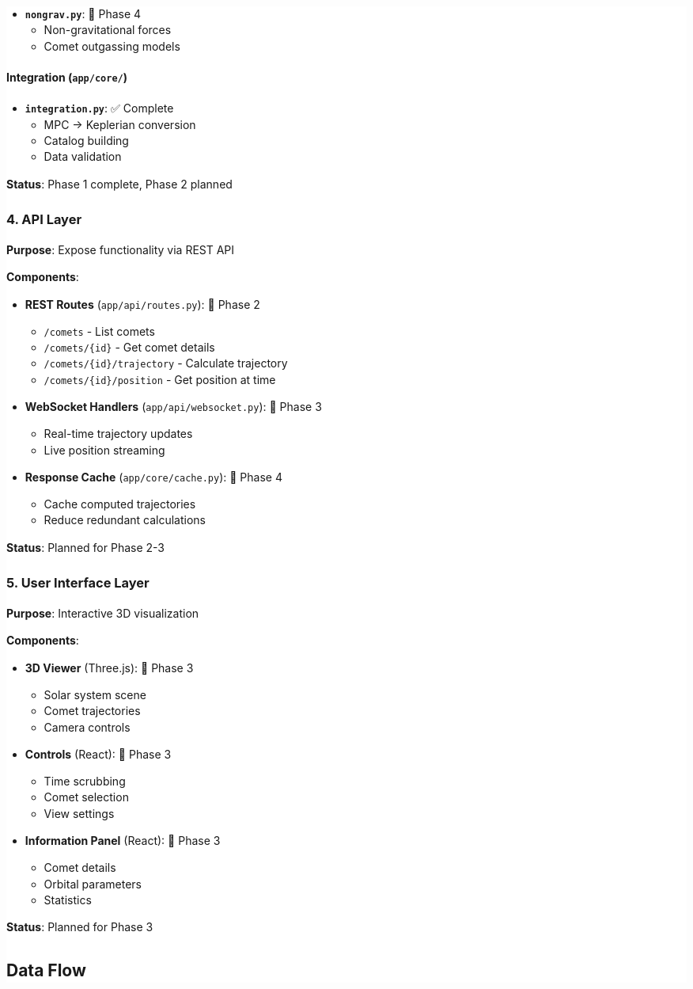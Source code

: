 - **`nongrav.py`**: 🔄 Phase 4
  - Non-gravitational forces
  - Comet outgassing models

#### Integration (`app/core/`)
- **`integration.py`**: ✅ Complete
  - MPC → Keplerian conversion
  - Catalog building
  - Data validation

**Status**: Phase 1 complete, Phase 2 planned

### 4. API Layer

**Purpose**: Expose functionality via REST API

**Components**:
- **REST Routes** (`app/api/routes.py`): 🔄 Phase 2
  - `/comets` - List comets
  - `/comets/{id}` - Get comet details
  - `/comets/{id}/trajectory` - Calculate trajectory
  - `/comets/{id}/position` - Get position at time
  
- **WebSocket Handlers** (`app/api/websocket.py`): 🔄 Phase 3
  - Real-time trajectory updates
  - Live position streaming
  
- **Response Cache** (`app/core/cache.py`): 🔄 Phase 4
  - Cache computed trajectories
  - Reduce redundant calculations

**Status**: Planned for Phase 2-3

### 5. User Interface Layer

**Purpose**: Interactive 3D visualization

**Components**:
- **3D Viewer** (Three.js): 🔄 Phase 3
  - Solar system scene
  - Comet trajectories
  - Camera controls
  
- **Controls** (React): 🔄 Phase 3
  - Time scrubbing
  - Comet selection
  - View settings
  
- **Information Panel** (React): 🔄 Phase 3
  - Comet details
  - Orbital parameters
  - Statistics

**Status**: Planned for Phase 3

## Data Flow
